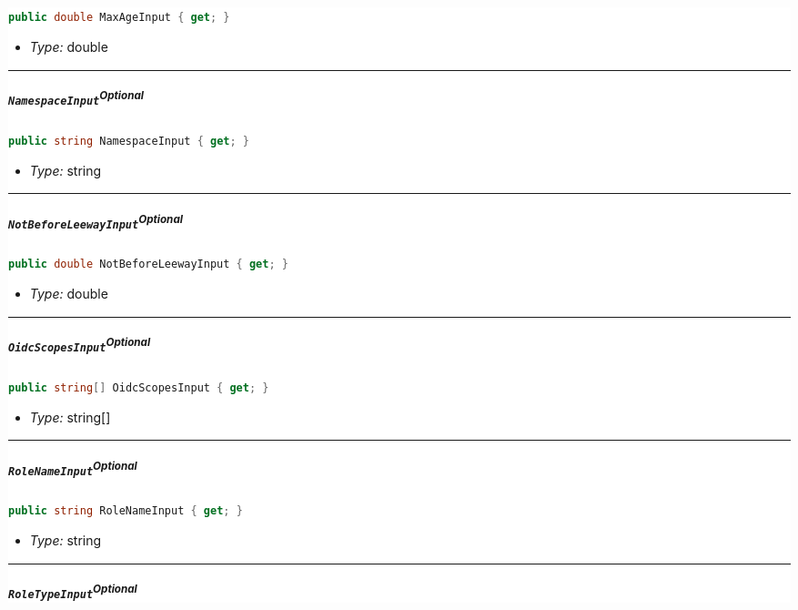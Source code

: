 ```csharp
public double MaxAgeInput { get; }
```

- *Type:* double

---

##### `NamespaceInput`<sup>Optional</sup> <a name="NamespaceInput" id="@cdktf/provider-vault.jwtAuthBackendRole.JwtAuthBackendRole.property.namespaceInput"></a>

```csharp
public string NamespaceInput { get; }
```

- *Type:* string

---

##### `NotBeforeLeewayInput`<sup>Optional</sup> <a name="NotBeforeLeewayInput" id="@cdktf/provider-vault.jwtAuthBackendRole.JwtAuthBackendRole.property.notBeforeLeewayInput"></a>

```csharp
public double NotBeforeLeewayInput { get; }
```

- *Type:* double

---

##### `OidcScopesInput`<sup>Optional</sup> <a name="OidcScopesInput" id="@cdktf/provider-vault.jwtAuthBackendRole.JwtAuthBackendRole.property.oidcScopesInput"></a>

```csharp
public string[] OidcScopesInput { get; }
```

- *Type:* string[]

---

##### `RoleNameInput`<sup>Optional</sup> <a name="RoleNameInput" id="@cdktf/provider-vault.jwtAuthBackendRole.JwtAuthBackendRole.property.roleNameInput"></a>

```csharp
public string RoleNameInput { get; }
```

- *Type:* string

---

##### `RoleTypeInput`<sup>Optional</sup> <a name="RoleTypeInput" id="@cdktf/provider-vault.jwtAuthBackendRole.JwtAuthBackendRole.property.roleTypeInput"></a>
